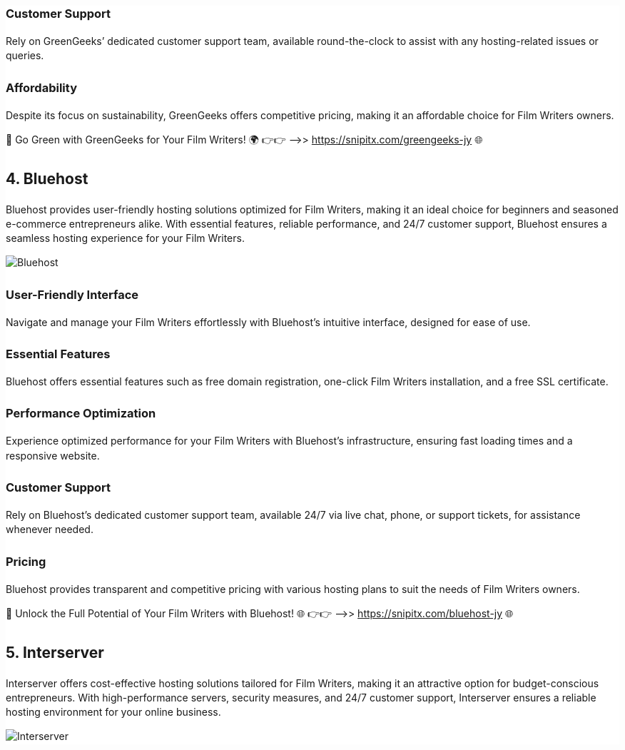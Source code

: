 ### Customer Support
Rely on GreenGeeks’ dedicated customer support team, available round-the-clock to assist with any hosting-related issues or queries.

### Affordability
Despite its focus on sustainability, GreenGeeks offers competitive pricing, making it an affordable choice for Film Writers owners.

🌿 Go Green with GreenGeeks for Your Film Writers! 🌍
👉👉 -->> https://snipitx.com/greengeeks-jy 🌐

## 4. Bluehost

Bluehost provides user-friendly hosting solutions optimized for Film Writers, making it an ideal choice for beginners and seasoned e-commerce entrepreneurs alike. With essential features, reliable performance, and 24/7 customer support, Bluehost ensures a seamless hosting experience for your Film Writers.

![Bluehost](https://i.imgur.com/PasFF9E.jpeg "Bluehost Hosting")

### User-Friendly Interface
Navigate and manage your Film Writers effortlessly with Bluehost’s intuitive interface, designed for ease of use.

### Essential Features
Bluehost offers essential features such as free domain registration, one-click Film Writers installation, and a free SSL certificate.

### Performance Optimization
Experience optimized performance for your Film Writers with Bluehost’s infrastructure, ensuring fast loading times and a responsive website.

### Customer Support
Rely on Bluehost’s dedicated customer support team, available 24/7 via live chat, phone, or support tickets, for assistance whenever needed.

### Pricing
Bluehost provides transparent and competitive pricing with various hosting plans to suit the needs of Film Writers owners.

🚀 Unlock the Full Potential of Your Film Writers with Bluehost! 🌐
👉👉 -->> https://snipitx.com/bluehost-jy 🌐

## 5. Interserver

Interserver offers cost-effective hosting solutions tailored for Film Writers, making it an attractive option for budget-conscious entrepreneurs. With high-performance servers, security measures, and 24/7 customer support, Interserver ensures a reliable hosting environment for your online business.

![Interserver](https://i.imgur.com/OM5dOEW.jpeg "Interserver Hosting")
